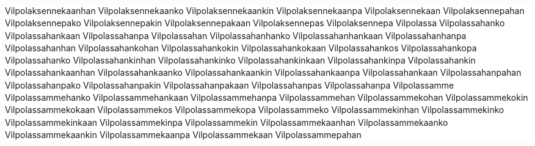 Vilpolaksennekaanhan
Vilpolaksennekaanko
Vilpolaksennekaankin
Vilpolaksennekaanpa
Vilpolaksennekaan
Vilpolaksennepahan
Vilpolaksennepako
Vilpolaksennepakin
Vilpolaksennepakaan
Vilpolaksennepas
Vilpolaksennepa
Vilpolassa
Vilpolassahanko
Vilpolassahankaan
Vilpolassahanpa
Vilpolassahan
Vilpolassahanhanko
Vilpolassahanhankaan
Vilpolassahanhanpa
Vilpolassahanhan
Vilpolassahankohan
Vilpolassahankokin
Vilpolassahankokaan
Vilpolassahankos
Vilpolassahankopa
Vilpolassahanko
Vilpolassahankinhan
Vilpolassahankinko
Vilpolassahankinkaan
Vilpolassahankinpa
Vilpolassahankin
Vilpolassahankaanhan
Vilpolassahankaanko
Vilpolassahankaankin
Vilpolassahankaanpa
Vilpolassahankaan
Vilpolassahanpahan
Vilpolassahanpako
Vilpolassahanpakin
Vilpolassahanpakaan
Vilpolassahanpas
Vilpolassahanpa
Vilpolassamme
Vilpolassammehanko
Vilpolassammehankaan
Vilpolassammehanpa
Vilpolassammehan
Vilpolassammekohan
Vilpolassammekokin
Vilpolassammekokaan
Vilpolassammekos
Vilpolassammekopa
Vilpolassammeko
Vilpolassammekinhan
Vilpolassammekinko
Vilpolassammekinkaan
Vilpolassammekinpa
Vilpolassammekin
Vilpolassammekaanhan
Vilpolassammekaanko
Vilpolassammekaankin
Vilpolassammekaanpa
Vilpolassammekaan
Vilpolassammepahan